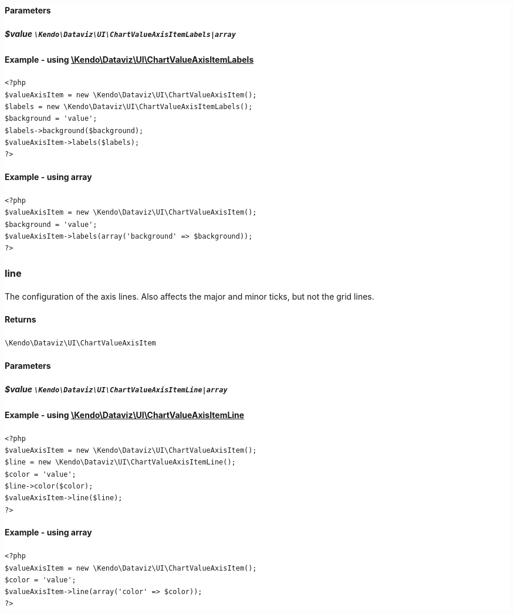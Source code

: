 #### Parameters

##### $value `\Kendo\Dataviz\UI\ChartValueAxisItemLabels|array`


#### Example - using [\Kendo\Dataviz\UI\ChartValueAxisItemLabels](/api/wrappers/php/Kendo/Dataviz/UI/ChartValueAxisItemLabels)
    <?php
    $valueAxisItem = new \Kendo\Dataviz\UI\ChartValueAxisItem();
    $labels = new \Kendo\Dataviz\UI\ChartValueAxisItemLabels();
    $background = 'value';
    $labels->background($background);
    $valueAxisItem->labels($labels);
    ?>

#### Example - using array

    <?php
    $valueAxisItem = new \Kendo\Dataviz\UI\ChartValueAxisItem();
    $background = 'value';
    $valueAxisItem->labels(array('background' => $background));
    ?>

### line

The configuration of the axis lines. Also affects the major and minor ticks, but not the grid lines.

#### Returns
`\Kendo\Dataviz\UI\ChartValueAxisItem`

#### Parameters

##### $value `\Kendo\Dataviz\UI\ChartValueAxisItemLine|array`


#### Example - using [\Kendo\Dataviz\UI\ChartValueAxisItemLine](/api/wrappers/php/Kendo/Dataviz/UI/ChartValueAxisItemLine)
    <?php
    $valueAxisItem = new \Kendo\Dataviz\UI\ChartValueAxisItem();
    $line = new \Kendo\Dataviz\UI\ChartValueAxisItemLine();
    $color = 'value';
    $line->color($color);
    $valueAxisItem->line($line);
    ?>

#### Example - using array

    <?php
    $valueAxisItem = new \Kendo\Dataviz\UI\ChartValueAxisItem();
    $color = 'value';
    $valueAxisItem->line(array('color' => $color));
    ?>
